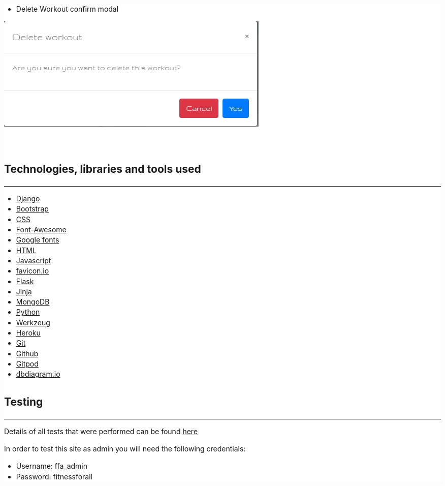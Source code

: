 * Delete Workout confirm modal 

![](documentation/images/delete_workout_confirm.png)




&nbsp;

<a name="technologies"></a>
## Technologies, libraries and tools used ##
---

* [Django](https://www.djangoproject.com/)
* [Bootstrap](https://bootstrap4.com/)
* [CSS](https://developer.mozilla.org/en-US/docs/Web/CSS)
* [Font-Awesome](https://fontawesome.com/)
* [Google fonts](https://fonts.google.com/)
* [HTML](https://developer.mozilla.org/en-US/docs/Web/HTML)
* [Javascript](https://www.javascript.com/)
* [favicon.io](https://materializecss.com/)
* [Flask](https://flask.palletsprojects.com/en/1.1.x/)
* [Jinja](https://jinja.palletsprojects.com/en/2.11.x/)
* [MongoDB](https://www.mongodb.com/1)
* [Python](https://www.python.org/)
* [Werkzeug](https://werkzeug.palletsprojects.com/en/1.0.x/)
* [Heroku](https://dashboard.heroku.com/)
* [Git](https://git-scm.com/)
* [Github](https://github.com/)
* [Gitpod](https://gitpod.io/)
* [dbdiagram.io](https://dbdiagram.io/d)


<a name="testing"></a>
## Testing ##
---

Details of all tests that were performed can be found [here](documents/testing.md)

In order to test this site as admin you will need the following credentials:
* Username: ffa_admin
* Password: fitnessforall
